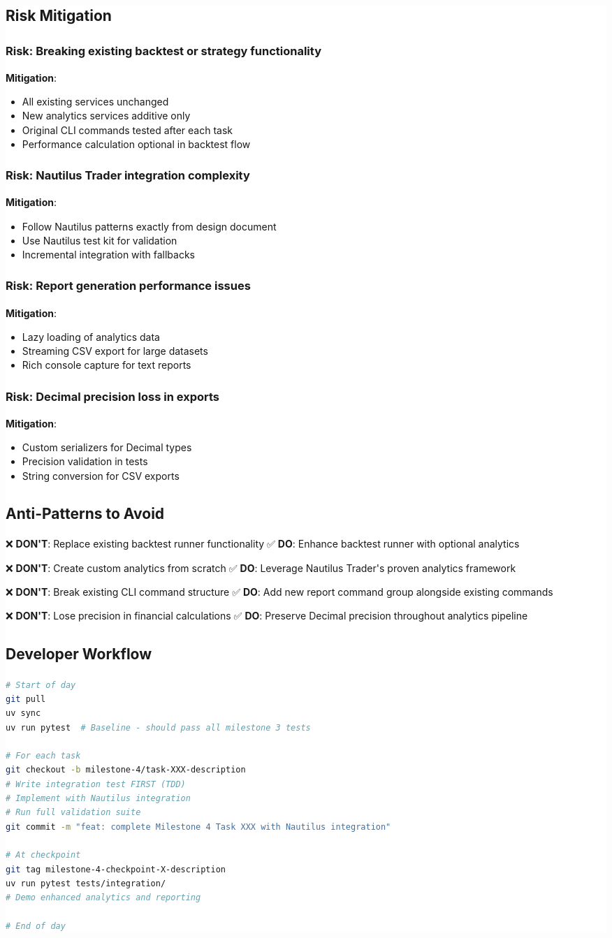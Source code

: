 ## Risk Mitigation

### Risk: Breaking existing backtest or strategy functionality
**Mitigation**:
- All existing services unchanged
- New analytics services additive only
- Original CLI commands tested after each task
- Performance calculation optional in backtest flow

### Risk: Nautilus Trader integration complexity
**Mitigation**:
- Follow Nautilus patterns exactly from design document
- Use Nautilus test kit for validation
- Incremental integration with fallbacks

### Risk: Report generation performance issues
**Mitigation**:
- Lazy loading of analytics data
- Streaming CSV export for large datasets
- Rich console capture for text reports

### Risk: Decimal precision loss in exports
**Mitigation**:
- Custom serializers for Decimal types
- Precision validation in tests
- String conversion for CSV exports

## Anti-Patterns to Avoid

❌ **DON'T**: Replace existing backtest runner functionality
✅ **DO**: Enhance backtest runner with optional analytics

❌ **DON'T**: Create custom analytics from scratch
✅ **DO**: Leverage Nautilus Trader's proven analytics framework

❌ **DON'T**: Break existing CLI command structure
✅ **DO**: Add new report command group alongside existing commands

❌ **DON'T**: Lose precision in financial calculations
✅ **DO**: Preserve Decimal precision throughout analytics pipeline

## Developer Workflow

```bash
# Start of day
git pull
uv sync
uv run pytest  # Baseline - should pass all milestone 3 tests

# For each task
git checkout -b milestone-4/task-XXX-description
# Write integration test FIRST (TDD)
# Implement with Nautilus integration
# Run full validation suite
git commit -m "feat: complete Milestone 4 Task XXX with Nautilus integration"

# At checkpoint
git tag milestone-4-checkpoint-X-description
uv run pytest tests/integration/
# Demo enhanced analytics and reporting

# End of day
```